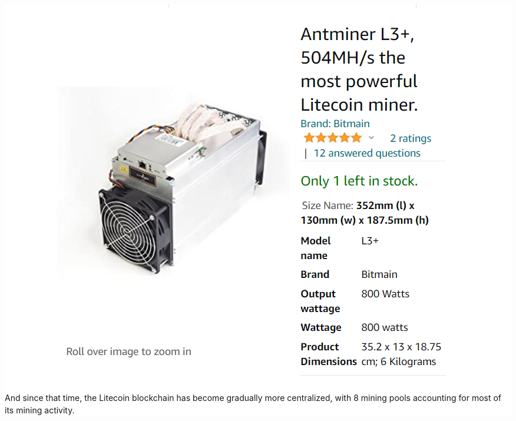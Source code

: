 <center>
<img src="/images/posts/Tokens/litecoin/antminer.PNG">
</center>

And since that time, the Litecoin blockchain has become gradually more centralized, with 8 mining pools accounting for most of its mining activity.

<center>